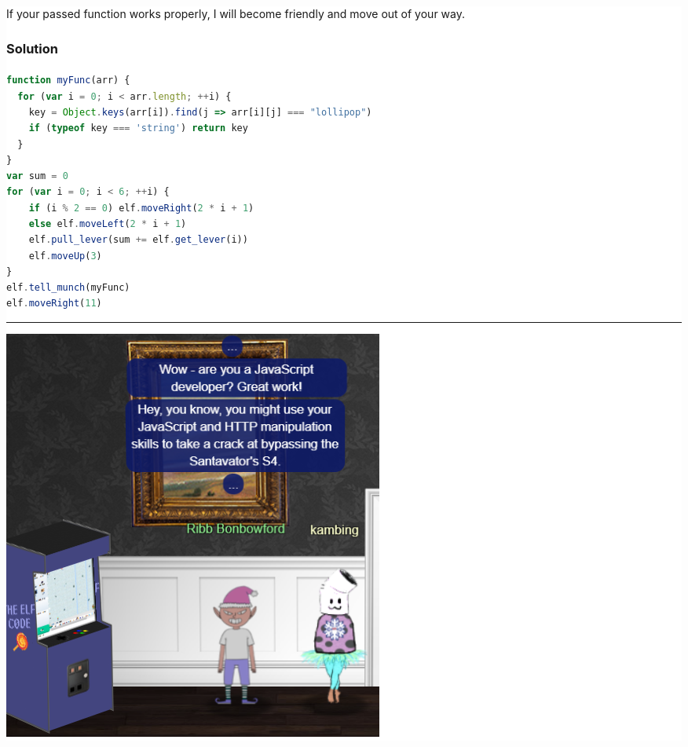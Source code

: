 If your passed function works properly, I will become friendly and move out of your way.

### Solution

```javascript
function myFunc(arr) {
  for (var i = 0; i < arr.length; ++i) {
    key = Object.keys(arr[i]).find(j => arr[i][j] === "lollipop")
    if (typeof key === 'string') return key
  }
}
var sum = 0
for (var i = 0; i < 6; ++i) {
	if (i % 2 == 0) elf.moveRight(2 * i + 1)
    else elf.moveLeft(2 * i + 1)
    elf.pull_lever(sum += elf.get_lever(i))
    elf.moveUp(3)
}
elf.tell_munch(myFunc)
elf.moveRight(11)
```

---

![solved](./img/solved.PNG)